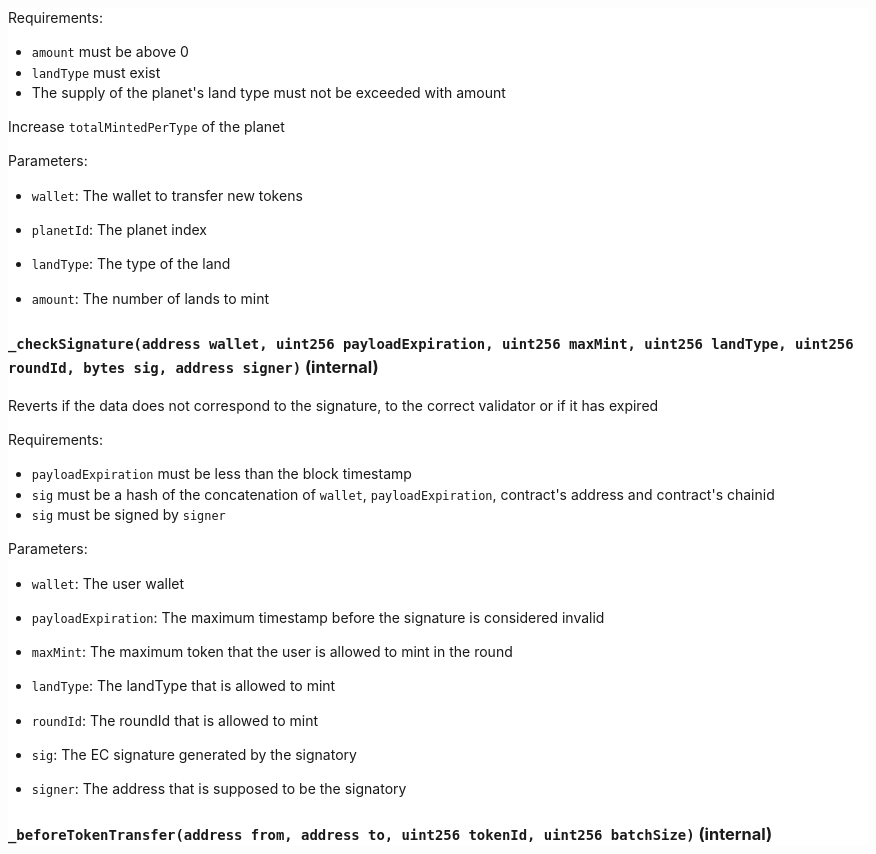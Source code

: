 
Requirements:
- `amount` must be above 0
- `landType` must exist
- The supply of the planet's land type must not be exceeded with amount

Increase `totalMintedPerType` of the planet



Parameters:
- `wallet`: The wallet to transfer new tokens

- `planetId`: The planet index

- `landType`: The type of the land

- `amount`: The number of lands to mint



### `_checkSignature(address wallet, uint256 payloadExpiration, uint256 maxMint, uint256 landType, uint256 roundId, bytes sig, address signer)` (internal)  <a name="MechaLandsUpgradeTest-_checkSignature-address-uint256-uint256-uint256-uint256-bytes-address-" id="MechaLandsUpgradeTest-_checkSignature-address-uint256-uint256-uint256-uint256-bytes-address-"></a>
Reverts if the data does not correspond to the signature, to the correct validator or if it has expired


Requirements:
- `payloadExpiration` must be less than the block timestamp
- `sig` must be a hash of the concatenation of `wallet`, `payloadExpiration`, contract's address and contract's chainid
- `sig` must be signed by `signer`



Parameters:
- `wallet`: The user wallet

- `payloadExpiration`: The maximum timestamp before the signature is considered invalid

- `maxMint`: The maximum token that the user is allowed to mint in the round

- `landType`: The landType that is allowed to mint

- `roundId`: The roundId that is allowed to mint

- `sig`: The EC signature generated by the signatory

- `signer`: The address that is supposed to be the signatory



### `_beforeTokenTransfer(address from, address to, uint256 tokenId, uint256 batchSize)` (internal)  <a name="MechaLandsUpgradeTest-_beforeTokenTransfer-address-address-uint256-uint256-" id="MechaLandsUpgradeTest-_beforeTokenTransfer-address-address-uint256-uint256-"></a>
